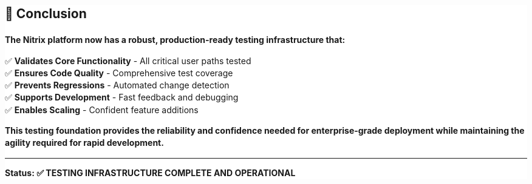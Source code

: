 
## **🎯 Conclusion**

**The Nitrix platform now has a robust, production-ready testing infrastructure that:**

✅ **Validates Core Functionality** - All critical user paths tested  
✅ **Ensures Code Quality** - Comprehensive test coverage  
✅ **Prevents Regressions** - Automated change detection  
✅ **Supports Development** - Fast feedback and debugging  
✅ **Enables Scaling** - Confident feature additions  

**This testing foundation provides the reliability and confidence needed for enterprise-grade deployment while maintaining the agility required for rapid development.**

---

**Status: ✅ TESTING INFRASTRUCTURE COMPLETE AND OPERATIONAL**
